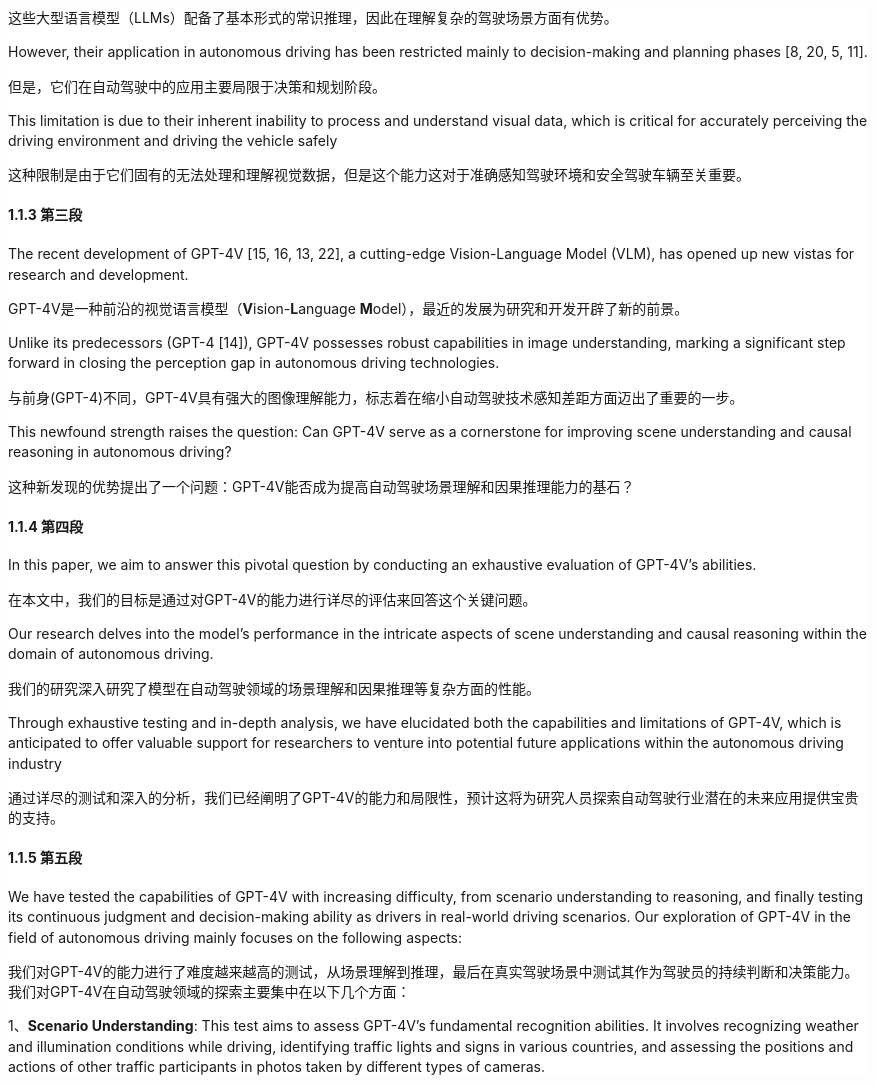这些大型语言模型（LLMs）配备了基本形式的常识推理，因此在理解复杂的驾驶场景方面有优势。

However, their application in autonomous driving has been restricted mainly to decision-making and planning phases [8, 20, 5, 11].

但是，它们在自动驾驶中的应用主要局限于决策和规划阶段。

This limitation is due to their inherent inability to process and understand visual data, which is critical for accurately perceiving the driving environment and driving the vehicle safely

这种限制是由于它们固有的无法处理和理解视觉数据，但是这个能力这对于准确感知驾驶环境和安全驾驶车辆至关重要。

#### 1.1.3 第三段

The recent development of GPT-4V [15, 16, 13, 22], a cutting-edge Vision-Language Model (VLM), has opened up new vistas for research and development.

GPT-4V是一种前沿的视觉语言模型（**V**ision-**L**anguage **M**odel），最近的发展为研究和开发开辟了新的前景。

Unlike its predecessors (GPT-4 [14]), GPT-4V possesses robust capabilities in image understanding, marking a significant step forward in closing the perception gap in autonomous driving technologies.

与前身(GPT-4)不同，GPT-4V具有强大的图像理解能力，标志着在缩小自动驾驶技术感知差距方面迈出了重要的一步。

This newfound strength raises the question: Can GPT-4V serve as a cornerstone for improving scene understanding and causal reasoning in autonomous driving?

这种新发现的优势提出了一个问题：GPT-4V能否成为提高自动驾驶场景理解和因果推理能力的基石？

#### 1.1.4 第四段

In this paper, we aim to answer this pivotal question by conducting an exhaustive evaluation of GPT-4V’s abilities.

在本文中，我们的目标是通过对GPT-4V的能力进行详尽的评估来回答这个关键问题。

Our research delves into the model’s performance in the intricate aspects of scene understanding and causal reasoning within the domain of autonomous driving.

我们的研究深入研究了模型在自动驾驶领域的场景理解和因果推理等复杂方面的性能。

Through exhaustive testing and in-depth analysis, we have elucidated both the capabilities and limitations of GPT-4V, which is anticipated to offer valuable support for researchers to venture into potential future applications within the autonomous driving industry

通过详尽的测试和深入的分析，我们已经阐明了GPT-4V的能力和局限性，预计这将为研究人员探索自动驾驶行业潜在的未来应用提供宝贵的支持。

#### 1.1.5 第五段

We have tested the capabilities of GPT-4V with increasing difficulty, from scenario understanding to reasoning, and finally testing its continuous judgment and decision-making ability as drivers in real-world driving scenarios. Our exploration of GPT-4V in the field of autonomous driving mainly focuses on the following aspects:

我们对GPT-4V的能力进行了难度越来越高的测试，从场景理解到推理，最后在真实驾驶场景中测试其作为驾驶员的持续判断和决策能力。我们对GPT-4V在自动驾驶领域的探索主要集中在以下几个方面：

1、**Scenario Understanding**: This test aims to assess GPT-4V’s fundamental recognition abilities. It involves recognizing weather and illumination conditions while driving, identifying traffic lights and signs in various countries, and assessing the positions and actions of other traffic participants in photos taken by different types of cameras. 

